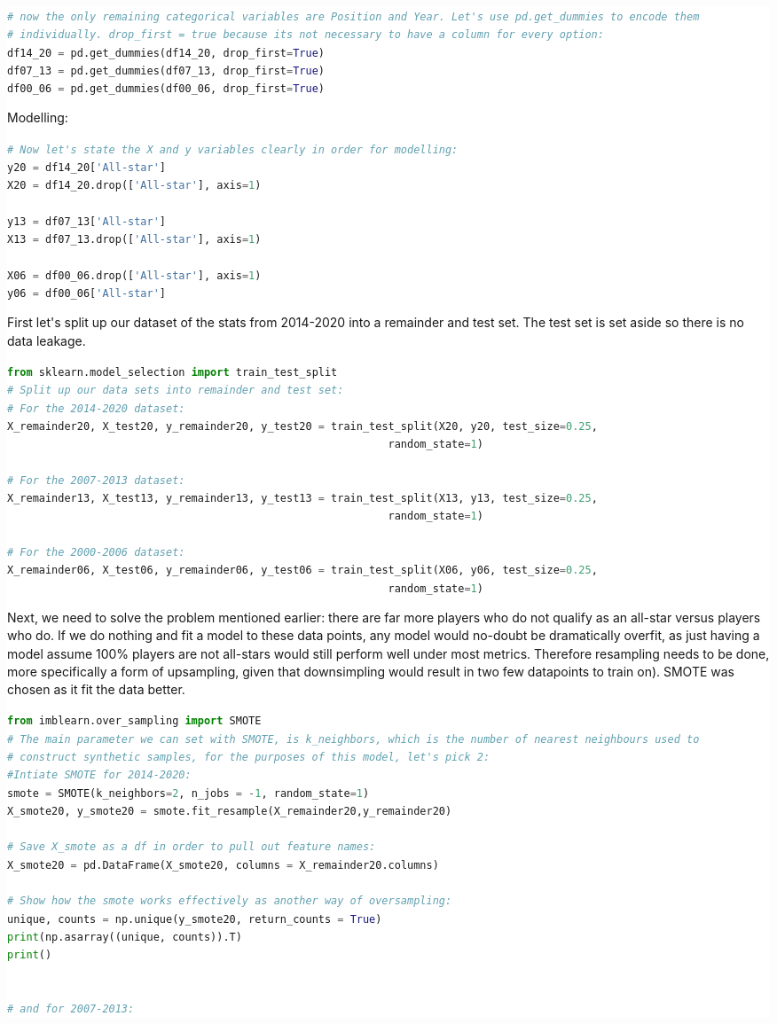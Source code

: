 
```python
# now the only remaining categorical variables are Position and Year. Let's use pd.get_dummies to encode them 
# individually. drop_first = true because its not necessary to have a column for every option:
df14_20 = pd.get_dummies(df14_20, drop_first=True)
df07_13 = pd.get_dummies(df07_13, drop_first=True)
df00_06 = pd.get_dummies(df00_06, drop_first=True)
```

Modelling:

```python
# Now let's state the X and y variables clearly in order for modelling: 
y20 = df14_20['All-star']
X20 = df14_20.drop(['All-star'], axis=1)

y13 = df07_13['All-star']
X13 = df07_13.drop(['All-star'], axis=1)

X06 = df00_06.drop(['All-star'], axis=1)
y06 = df00_06['All-star']
```

First let's split up our dataset of the stats from 2014-2020 into a remainder and test set. The test set is set aside so there is no data leakage.
```python
from sklearn.model_selection import train_test_split
# Split up our data sets into remainder and test set:
# For the 2014-2020 dataset: 
X_remainder20, X_test20, y_remainder20, y_test20 = train_test_split(X20, y20, test_size=0.25, 
                                                            random_state=1)

# For the 2007-2013 dataset: 
X_remainder13, X_test13, y_remainder13, y_test13 = train_test_split(X13, y13, test_size=0.25, 
                                                            random_state=1)

# For the 2000-2006 dataset:
X_remainder06, X_test06, y_remainder06, y_test06 = train_test_split(X06, y06, test_size=0.25, 
                                                            random_state=1)
```

Next, we need to solve the problem mentioned earlier: there are far more players who do not qualify as an all-star versus players who do. If we do nothing and fit a model to these data points, any model would no-doubt be dramatically overfit, as just having a model assume 100% players are not all-stars would still perform well under most metrics. Therefore resampling needs to be done, more specifically a form of upsampling, given that downsimpling would result in two few datapoints to train on). SMOTE was chosen as it fit the data better. 

```python
from imblearn.over_sampling import SMOTE
# The main parameter we can set with SMOTE, is k_neighbors, which is the number of nearest neighbours used to 
# construct synthetic samples, for the purposes of this model, let's pick 2:
#Intiate SMOTE for 2014-2020:
smote = SMOTE(k_neighbors=2, n_jobs = -1, random_state=1)
X_smote20, y_smote20 = smote.fit_resample(X_remainder20,y_remainder20)

# Save X_smote as a df in order to pull out feature names:
X_smote20 = pd.DataFrame(X_smote20, columns = X_remainder20.columns)

# Show how the smote works effectively as another way of oversampling:
unique, counts = np.unique(y_smote20, return_counts = True)
print(np.asarray((unique, counts)).T)
print()


# and for 2007-2013: 
```